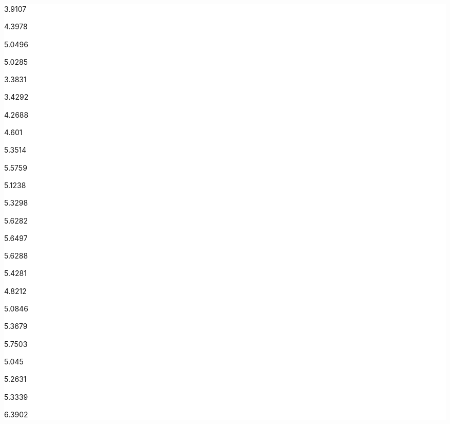  
  3.9107
 
 
  4.3978
 
 
  5.0496
 
 
  5.0285
 
 
  3.3831
 
 
  3.4292
 
 
  4.2688
 
 
  4.601
 
 
  5.3514
 
 
  5.5759
 
 
  5.1238
 
 
  5.3298
 
 
  5.6282
 
 
  5.6497
 
 
  5.6288
 
 
  5.4281
 
 
  4.8212
 
 
  5.0846
 
 
  5.3679
 
 
  5.7503
 
 
  5.045
 
 
  5.2631
 
 
  5.3339
 
 
  6.3902
 
 